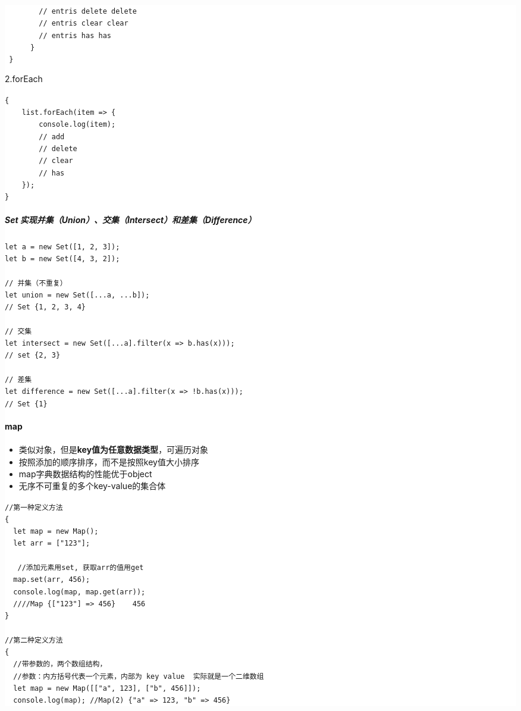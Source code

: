 ```
        // entris delete delete
        // entris clear clear
        // entris has has
      }
 }
```

2.forEach  

```
{
    list.forEach(item => {
        console.log(item);
        // add
        // delete
        // clear
        // has
    });
}
```

##### Set 实现并集（Union）、交集（Intersect）和差集（Difference） 

```
let a = new Set([1, 2, 3]);
let b = new Set([4, 3, 2]);

// 并集（不重复）
let union = new Set([...a, ...b]);
// Set {1, 2, 3, 4}

// 交集
let intersect = new Set([...a].filter(x => b.has(x)));
// set {2, 3}

// 差集
let difference = new Set([...a].filter(x => !b.has(x)));
// Set {1}
```



#### map 

- 类似对象，但是**key值为任意数据类型**，可遍历对象
- 按照添加的顺序排序，而不是按照key值大小排序
- map字典数据结构的性能优于object
- 无序不可重复的多个key-value的集合体

```
//第一种定义方法
{
  let map = new Map();
  let arr = ["123"];

   //添加元素用set, 获取arr的值用get
  map.set(arr, 456);
  console.log(map, map.get(arr)); 
  ////Map {["123"] => 456}    456 
}

//第二种定义方法
{
  //带参数的，两个数组结构，
  //参数：内方括号代表一个元素，内部为 key value  实际就是一个二维数组
  let map = new Map([["a", 123], ["b", 456]]);
  console.log(map); //Map(2) {"a" => 123, "b" => 456}
```